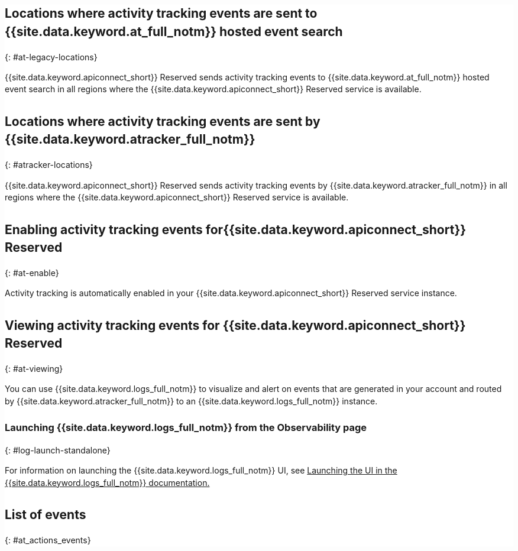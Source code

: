 ## Locations where activity tracking events are sent to {{site.data.keyword.at_full_notm}} hosted event search

{: #at-legacy-locations}



{{site.data.keyword.apiconnect_short}} Reserved sends activity tracking events to {{site.data.keyword.at_full_notm}} hosted event search in all regions where the {{site.data.keyword.apiconnect_short}} Reserved service is available.

## Locations where activity tracking events are sent by {{site.data.keyword.atracker_full_notm}}

{: #atracker-locations}



{{site.data.keyword.apiconnect_short}} Reserved sends activity tracking events by {{site.data.keyword.atracker_full_notm}} in all regions where the {{site.data.keyword.apiconnect_short}} Reserved service is available.

## Enabling activity tracking events for{{site.data.keyword.apiconnect_short}} Reserved

{: #at-enable}

Activity tracking is automatically enabled in your {{site.data.keyword.apiconnect_short}} Reserved service instance.

## Viewing activity tracking events for {{site.data.keyword.apiconnect_short}} Reserved

{: #at-viewing}



You can use {{site.data.keyword.logs_full_notm}} to visualize and alert on events that are generated in your account and routed by {{site.data.keyword.atracker_full_notm}} to an {{site.data.keyword.logs_full_notm}} instance.

### Launching {{site.data.keyword.logs_full_notm}} from the Observability page

{: #log-launch-standalone}



For information on launching the {{site.data.keyword.logs_full_notm}} UI, see [Launching the UI in the {{site.data.keyword.logs_full_notm}} documentation.](/docs/cloud-logs?topic=cloud-logs-instance-launch)

## List of events

{: #at_actions_events}
